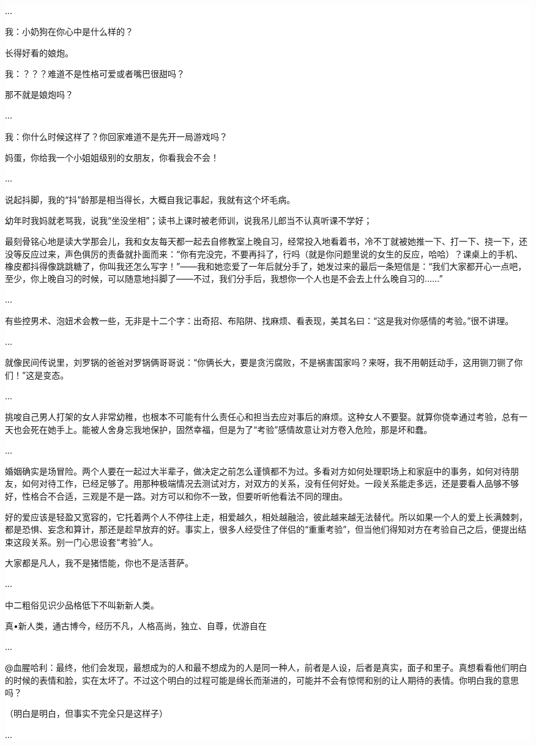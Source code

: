 ...

我：小奶狗在你心中是什么样的？

长得好看的娘炮。

我：？？？难道不是性格可爱或者嘴巴很甜吗？

那不就是娘炮吗？

...

我：你什么时候这样了？你回家难道不是先开一局游戏吗？

妈蛋，你给我一个小姐姐级别的女朋友，你看我会不会！

...

说起抖脚，我的“抖”龄那是相当得长，大概自我记事起，我就有这个坏毛病。

幼年时我妈就老骂我，说我“坐没坐相”；读书上课时被老师训，说我吊儿郎当不认真听课不学好；

最刻骨铭心地是读大学那会儿，我和女友每天都一起去自修教室上晚自习，经常投入地看着书，冷不丁就被她推一下、打一下、挠一下，还没等反应过来，声色俱厉的责备就扑面而来：“你有完没完，不要再抖了，行吗（就是你问题里说的女生的反应，哈哈）？课桌上的手机、橡皮都抖得像跳跳糖了，你叫我还怎么写字！”——我和她恋爱了一年后就分手了，她发过来的最后一条短信是：“我们大家都开心一点吧，至少，你上晚自习的时候，可以随意地抖脚了——不过，我们分手后，我想你一个人也是不会去上什么晚自习的……”

...

有些控男术、泡妞术会教一些，无非是十二个字：出奇招、布陷阱、找麻烦、看表现，美其名曰：“这是我对你感情的考验。”很不讲理。

...

就像民间传说里，刘罗锅的爸爸对罗锅俩哥哥说：“你俩长大，要是贪污腐败，不是祸害国家吗？来呀，我不用朝廷动手，这用铡刀铡了你们！”这是变态。

...

挑唆自己男人打架的女人非常幼稚，也根本不可能有什么责任心和担当去应对事后的麻烦。这种女人不要娶。就算你侥幸通过考验，总有一天也会死在她手上。能被人舍身忘我地保护，固然幸福，但是为了“考验”感情故意让对方卷入危险，那是坏和蠢。

...

婚姻确实是场冒险。两个人要在一起过大半辈子，做决定之前怎么谨慎都不为过。多看对方如何处理职场上和家庭中的事务，如何对待朋友，如何对待工作，已经足够了。用那种极端情况去测试对方，对双方的关系，没有任何好处。一段关系能走多远，还是要看人品够不够好，性格合不合适，三观是不是一路。对方可以和你不一致，但要听听他看法不同的理由。

好的爱应该是轻盈又宽容的，它托着两个人不停往上走，相爱越久，相处越融洽，彼此越来越无法替代。所以如果一个人的爱上长满棘刺，都是恐惧、妄念和算计，那还是趁早放弃的好。事实上，很多人经受住了伴侣的“重重考验”，但当他们得知对方在考验自己之后，便提出结束这段关系。别一门心思设套“考验”人。

大家都是凡人，我不是猪悟能，你也不是活菩萨。

...

中二粗俗见识少品格低下不叫新新人类。

真•新人类，通古博今，经历不凡，人格高尚，独立、自尊，优游自在

...

@血腥哈利：最终，他们会发现，最想成为的人和最不想成为的人是同一种人，前者是人设，后者是真实，面子和里子。真想看看他们明白的时候的表情和脸，实在太坏了。不过这个明白的过程可能是绵长而渐进的，可能并不会有惊愕和别的让人期待的表情。你明白我的意思吗？

（明白是明白，但事实不完全只是这样子）

...

